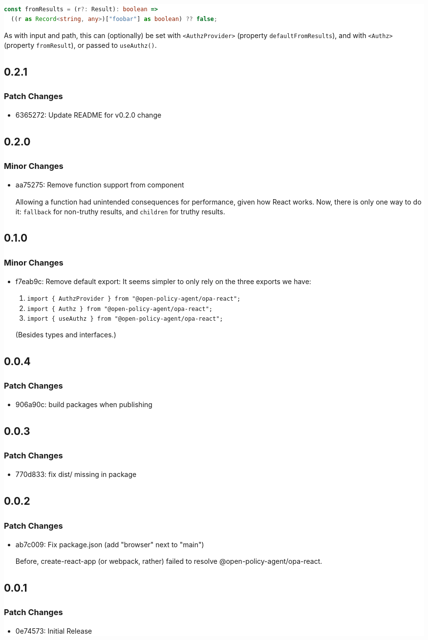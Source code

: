  ```ts
  const fromResults = (r?: Result): boolean =>
    ((r as Record<string, any>)["foobar"] as boolean) ?? false;
  ```

  As with input and path, this can (optionally) be set with `<AuthzProvider>` (property `defaultFromResults`), and with `<Authz>` (property `fromResult`), or passed to `useAuthz()`.

## 0.2.1

### Patch Changes

- 6365272: Update README for v0.2.0 change

## 0.2.0

### Minor Changes

- aa75275: Remove function support from <Authz> component

  Allowing a function had unintended consequences for performance, given how
  React works. Now, there is only one way to do it: `fallback` for non-truthy
  results, and `children` for truthy results.

## 0.1.0

### Minor Changes

- f7eab9c: Remove default export: It seems simpler to only rely on the three exports we have:

  1. `import { AuthzProvider } from "@open-policy-agent/opa-react";`
  2. `import { Authz } from "@open-policy-agent/opa-react";`
  3. `import { useAuthz } from "@open-policy-agent/opa-react";`

  (Besides types and interfaces.)

## 0.0.4

### Patch Changes

- 906a90c: build packages when publishing

## 0.0.3

### Patch Changes

- 770d833: fix dist/ missing in package

## 0.0.2

### Patch Changes

- ab7c009: Fix package.json (add "browser" next to "main")

  Before, create-react-app (or webpack, rather) failed to resolve @open-policy-agent/opa-react.

## 0.0.1

### Patch Changes

- 0e74573: Initial Release
